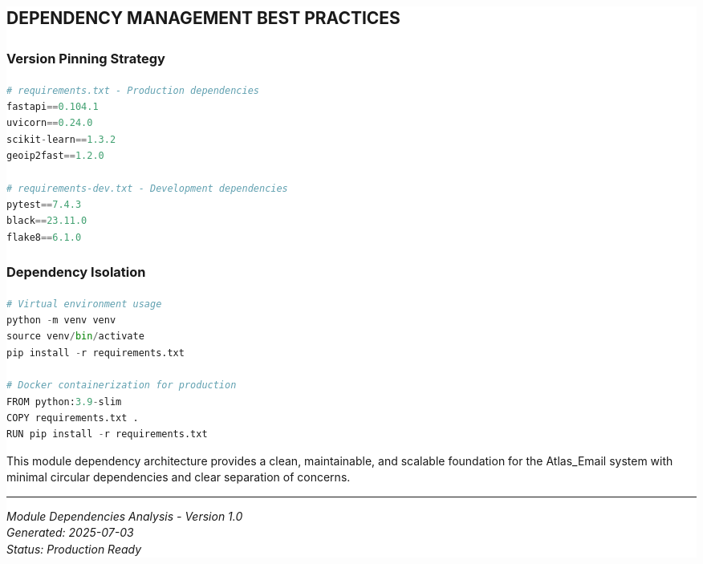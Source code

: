 ## DEPENDENCY MANAGEMENT BEST PRACTICES

### Version Pinning Strategy
```python
# requirements.txt - Production dependencies
fastapi==0.104.1
uvicorn==0.24.0
scikit-learn==1.3.2
geoip2fast==1.2.0

# requirements-dev.txt - Development dependencies  
pytest==7.4.3
black==23.11.0
flake8==6.1.0
```

### Dependency Isolation
```python
# Virtual environment usage
python -m venv venv
source venv/bin/activate
pip install -r requirements.txt

# Docker containerization for production
FROM python:3.9-slim
COPY requirements.txt .
RUN pip install -r requirements.txt
```

This module dependency architecture provides a clean, maintainable, and scalable foundation for the Atlas_Email system with minimal circular dependencies and clear separation of concerns.

---
*Module Dependencies Analysis - Version 1.0*  
*Generated: 2025-07-03*  
*Status: Production Ready*